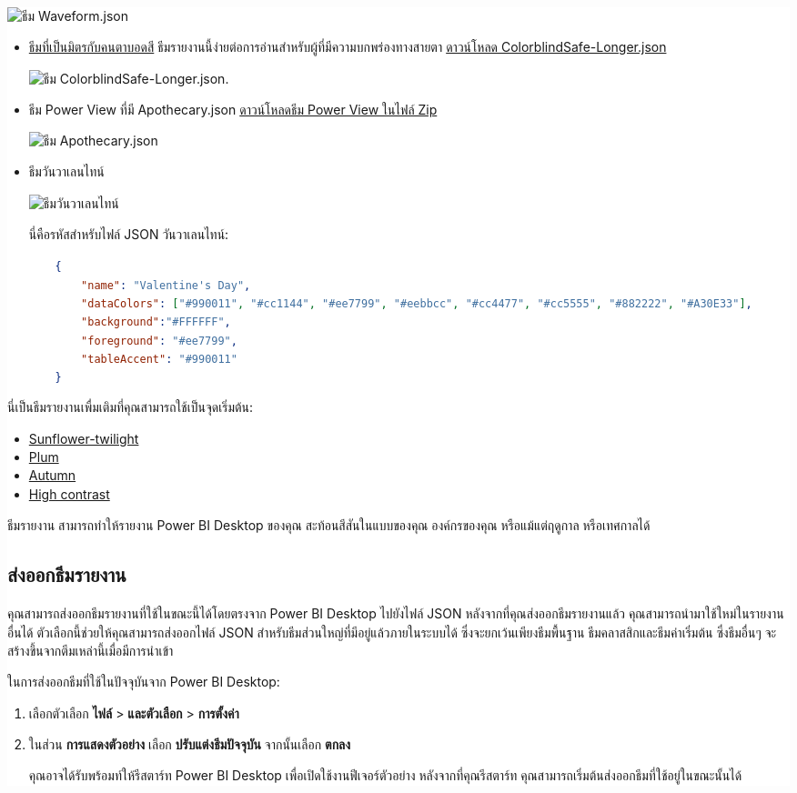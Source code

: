   ![ธีม Waveform.json](media/desktop-report-themes/report-themes_10.png)

- [ธีมที่เป็นมิตรกับคนตาบอดสี](https://community.powerbi.com/t5/Themes-Gallery/Color-Blind-Friendly/m-p/140597)
ธีมรายงานนี้ง่ายต่อการอ่านสำหรับผู้ที่มีความบกพร่องทางสายตา [ดาวน์โหลด ColorblindSafe-Longer.json](https://go.microsoft.com/fwlink/?linkid=843923)

  ![ธีม ColorblindSafe-Longer.json](media/desktop-report-themes/report-themes_11.png).

- ธีม Power View ที่มี Apothecary.json [ดาวน์โหลดธีม Power View ในไฟล์ Zip](https://go.microsoft.com/fwlink/?linkid=843925)

  ![ธีม  Apothecary.json](media/desktop-report-themes/report-themes_12.png)

- ธีมวันวาเลนไทน์

  ![ธีมวันวาเลนไทน์](media/desktop-report-themes/report-themes_13.png)

  นี่คือรหัสสำหรับไฟล์ JSON วันวาเลนไทน์:

   ```json
       {
           "name": "Valentine's Day",
           "dataColors": ["#990011", "#cc1144", "#ee7799", "#eebbcc", "#cc4477", "#cc5555", "#882222", "#A30E33"],
           "background":"#FFFFFF",
           "foreground": "#ee7799",
           "tableAccent": "#990011"
       }
   ```

นี่เป็นธีมรายงานเพื่มเติมที่คุณสามารถใช้เป็นจุดเริ่มต้น:

- [Sunflower-twilight](https://community.powerbi.com/t5/Themes-Gallery/Sunflower-Twilight/m-p/140749)
- [Plum](https://community.powerbi.com/t5/Themes-Gallery/Plum/m-p/140711)
- [Autumn](https://community.powerbi.com/t5/Themes-Gallery/Autumn/m-p/140746)
- [High contrast](https://community.powerbi.com/t5/Themes-Gallery/Color-Blind-Friendly/m-p/140597)

ธีมรายงาน สามารถทำให้รายงาน Power BI Desktop ของคุณ สะท้อนสีสันในแบบของคุณ องค์กรของคุณ หรือแม้แต่ฤดูกาล หรือเทศกาลได้

## <a name="export-report-themes"></a>ส่งออกธีมรายงาน

คุณสามารถส่งออกธีมรายงานที่ใช้ในขณะนี้ได้โดยตรงจาก Power BI Desktop ไปยังไฟล์ JSON หลังจากที่คุณส่งออกธีมรายงานแล้ว คุณสามารถนำมาใช้ใหม่ในรายงานอื่นได้ ตัวเลือกนี้ช่วยให้คุณสามารถส่งออกไฟล์ JSON สำหรับธีมส่วนใหญ่ที่มีอยู่แล้วภายในระบบได้ ซึ่งจะยกเว้นเพียงธีมพื้นฐาน ธีมคลาสสิกและธีมค่าเริ่มต้น ซึ่งธีมอื่นๆ จะสร้างขึ้นจากตีมเหล่านี้เมื่อมีการนำเข้า

ในการส่งออกธีมที่ใช้ในปัจจุบันจาก Power BI Desktop:

1. เลือกตัวเลือก **ไฟล์** >  **และตัวเลือก** > **การตั้งค่า**

2. ในส่วน **การแสดงตัวอย่าง** เลือก **ปรับแต่งธีมปัจจุบัน** จากนั้นเลือก **ตกลง**

   คุณอาจได้รับพร้อมท์ให้รีสตาร์ท Power BI Desktop เพื่อเปิดใช้งานฟีเจอร์ตัวอย่าง หลังจากที่คุณรีสตาร์ท คุณสามารถเริ่มต้นส่งออกธีมที่ใช้อยู่ในขณะนั้นได้

